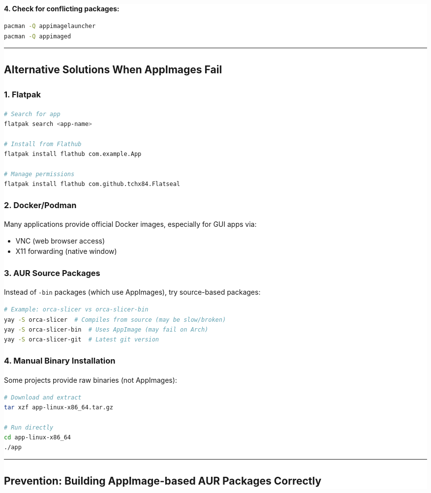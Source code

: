 **4. Check for conflicting packages:**
```bash
pacman -Q appimagelauncher
pacman -Q appimaged
```

---

## Alternative Solutions When AppImages Fail

### 1. Flatpak
```bash
# Search for app
flatpak search <app-name>

# Install from Flathub
flatpak install flathub com.example.App

# Manage permissions
flatpak install flathub com.github.tchx84.Flatseal
```

### 2. Docker/Podman
Many applications provide official Docker images, especially for GUI apps via:
- VNC (web browser access)
- X11 forwarding (native window)

### 3. AUR Source Packages
Instead of `-bin` packages (which use AppImages), try source-based packages:
```bash
# Example: orca-slicer vs orca-slicer-bin
yay -S orca-slicer  # Compiles from source (may be slow/broken)
yay -S orca-slicer-bin  # Uses AppImage (may fail on Arch)
yay -S orca-slicer-git  # Latest git version
```

### 4. Manual Binary Installation
Some projects provide raw binaries (not AppImages):
```bash
# Download and extract
tar xzf app-linux-x86_64.tar.gz

# Run directly
cd app-linux-x86_64
./app
```

---

## Prevention: Building AppImage-based AUR Packages Correctly
